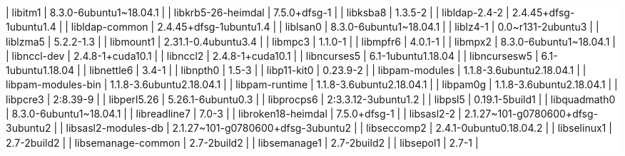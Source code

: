 | libitm1 | 8.3.0-6ubuntu1~18.04.1 |
| libkrb5-26-heimdal | 7.5.0+dfsg-1 |
| libksba8 | 1.3.5-2 |
| libldap-2.4-2 | 2.4.45+dfsg-1ubuntu1.4 |
| libldap-common | 2.4.45+dfsg-1ubuntu1.4 |
| liblsan0 | 8.3.0-6ubuntu1~18.04.1 |
| liblz4-1 | 0.0~r131-2ubuntu3 |
| liblzma5 | 5.2.2-1.3 |
| libmount1 | 2.31.1-0.4ubuntu3.4 |
| libmpc3 | 1.1.0-1 |
| libmpfr6 | 4.0.1-1 |
| libmpx2 | 8.3.0-6ubuntu1~18.04.1 |
| libnccl-dev | 2.4.8-1+cuda10.1 |
| libnccl2 | 2.4.8-1+cuda10.1 |
| libncurses5 | 6.1-1ubuntu1.18.04 |
| libncursesw5 | 6.1-1ubuntu1.18.04 |
| libnettle6 | 3.4-1 |
| libnpth0 | 1.5-3 |
| libp11-kit0 | 0.23.9-2 |
| libpam-modules | 1.1.8-3.6ubuntu2.18.04.1 |
| libpam-modules-bin | 1.1.8-3.6ubuntu2.18.04.1 |
| libpam-runtime | 1.1.8-3.6ubuntu2.18.04.1 |
| libpam0g | 1.1.8-3.6ubuntu2.18.04.1 |
| libpcre3 | 2:8.39-9 |
| libperl5.26 | 5.26.1-6ubuntu0.3 |
| libprocps6 | 2:3.3.12-3ubuntu1.2 |
| libpsl5 | 0.19.1-5build1 |
| libquadmath0 | 8.3.0-6ubuntu1~18.04.1 |
| libreadline7 | 7.0-3 |
| libroken18-heimdal | 7.5.0+dfsg-1 |
| libsasl2-2 | 2.1.27~101-g0780600+dfsg-3ubuntu2 |
| libsasl2-modules-db | 2.1.27~101-g0780600+dfsg-3ubuntu2 |
| libseccomp2 | 2.4.1-0ubuntu0.18.04.2 |
| libselinux1 | 2.7-2build2 |
| libsemanage-common | 2.7-2build2 |
| libsemanage1 | 2.7-2build2 |
| libsepol1 | 2.7-1 |